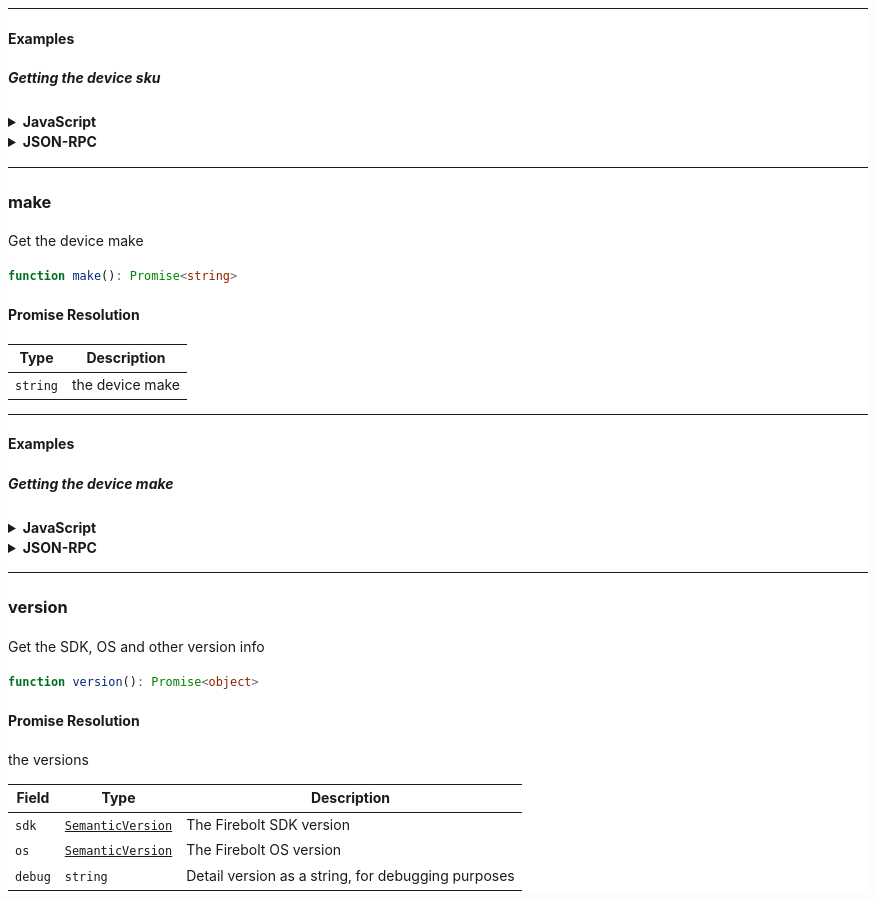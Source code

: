 
---

#### Examples

##### Getting the device sku
<details><summary><b>JavaScript</b></summary></details>
<details><summary><b>JSON-RPC</b></summary></details>




---

### make
Get the device make

```typescript
function make(): Promise<string>
```
#### Promise Resolution

| Type | Description |
| ---- | ----------- |
| `string` | the device make |


---

#### Examples

##### Getting the device make
<details><summary><b>JavaScript</b></summary></details>
<details><summary><b>JSON-RPC</b></summary></details>




---

### version
Get the SDK, OS and other version info

```typescript
function version(): Promise<object>
```
#### Promise Resolution

the versions

| Field | Type | Description |
| ----- | ---- | ----------- |
| `sdk` | [`SemanticVersion`](../schemas/types#/definitions/semanticversion) | The Firebolt SDK version |
| `os` | [`SemanticVersion`](../schemas/types#/definitions/semanticversion) | The Firebolt OS version |
| `debug` | `string` | Detail version as a string, for debugging purposes |
